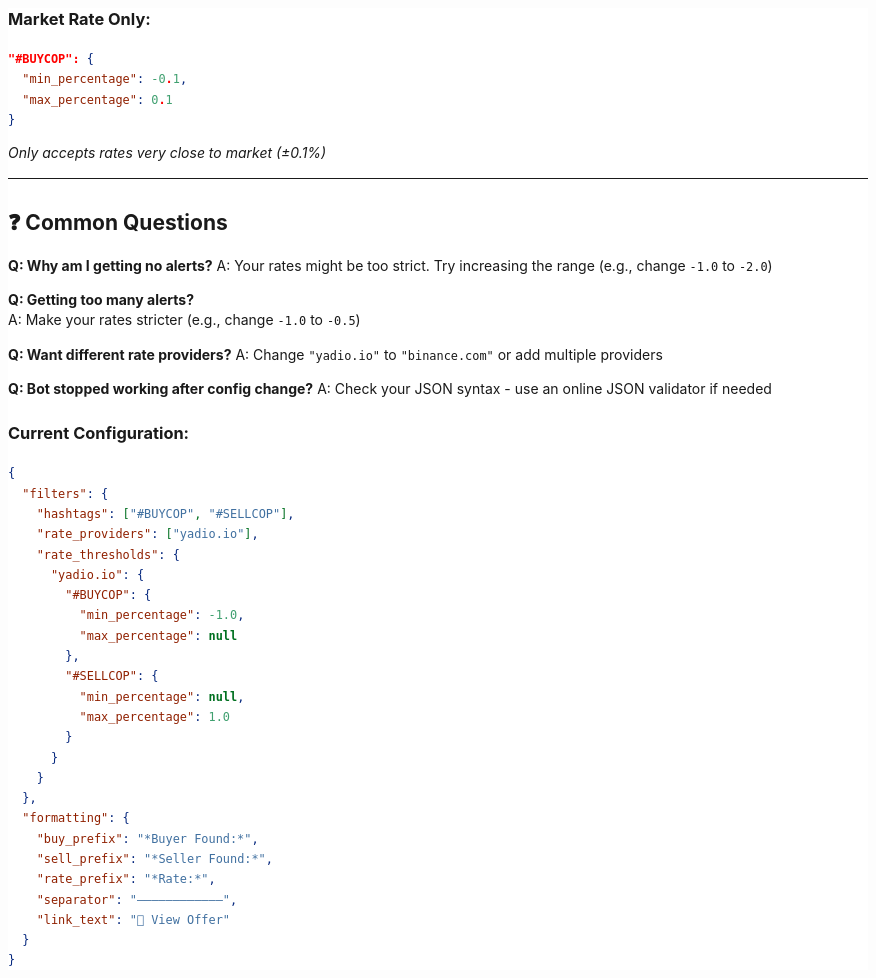 ### **Market Rate Only:**
```json
"#BUYCOP": {
  "min_percentage": -0.1,
  "max_percentage": 0.1
}
```
*Only accepts rates very close to market (±0.1%)*

---

## ❓ **Common Questions**

**Q: Why am I getting no alerts?**
A: Your rates might be too strict. Try increasing the range (e.g., change `-1.0` to `-2.0`)

**Q: Getting too many alerts?**  
A: Make your rates stricter (e.g., change `-1.0` to `-0.5`)

**Q: Want different rate providers?**
A: Change `"yadio.io"` to `"binance.com"` or add multiple providers

**Q: Bot stopped working after config change?**
A: Check your JSON syntax - use an online JSON validator if needed

### Current Configuration:
```json
{
  "filters": {
    "hashtags": ["#BUYCOP", "#SELLCOP"],
    "rate_providers": ["yadio.io"],
    "rate_thresholds": {
      "yadio.io": {
        "#BUYCOP": {
          "min_percentage": -1.0,
          "max_percentage": null
        },
        "#SELLCOP": {
          "min_percentage": null,
          "max_percentage": 1.0
        }
      }
    }
  },
  "formatting": {
    "buy_prefix": "*Buyer Found:*",
    "sell_prefix": "*Seller Found:*",
    "rate_prefix": "*Rate:*",
    "separator": "————————————",
    "link_text": "📱 View Offer"
  }
}
```
